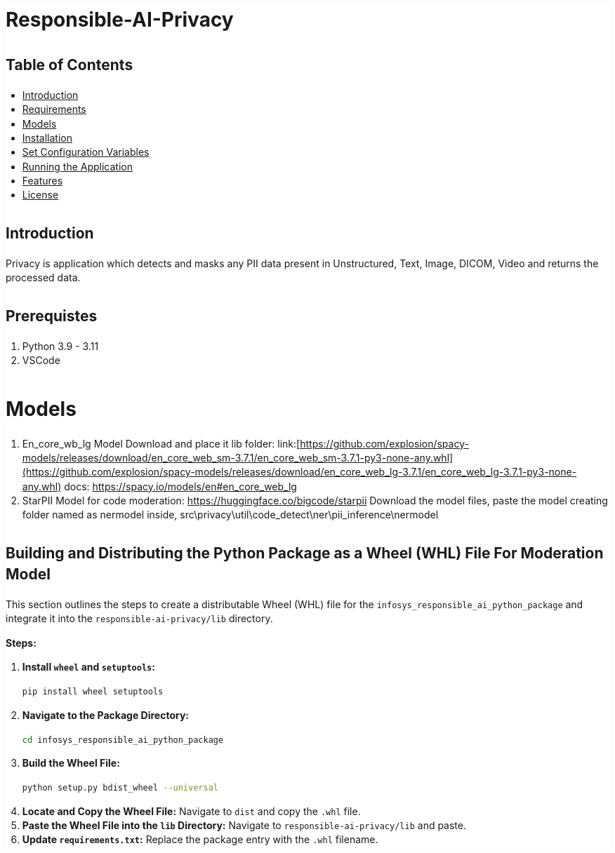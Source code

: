 # Responsible-AI-Privacy

## Table of Contents

- [Introduction](#introduction)
- [Requirements](#requirements)
- [Models](#models)
- [Installation](#installation)
- [Set Configuration Variables](#set-configuration-variables)
- [Running the Application](#running-the-application)
- [Features](#features)
- [License](#license)


## Introduction
Privacy is application which detects and masks any PII data present in Unstructured, Text, Image, DICOM, Video and returns the processed data.
 
## Prerequistes
1. Python 3.9 - 3.11
2. VSCode

# Models
 1. En_core_wb_lg Model Download and place it lib folder:
     link:[https://github.com/explosion/spacy-models/releases/download/en_core_web_sm-3.7.1/en_core_web_sm-3.7.1-py3-none-any.whl](https://github.com/explosion/spacy-models/releases/download/en_core_web_lg-3.7.1/en_core_web_lg-3.7.1-py3-none-any.whl)
     docs: https://spacy.io/models/en#en_core_web_lg
 2. StarPII Model for code moderation: https://huggingface.co/bigcode/starpii
    Download the model files, paste the model creating folder named as nermodel inside, src\privacy\util\code_detect\ner\pii_inference\nermodel

## Building and Distributing the Python Package as a Wheel (WHL) File For Moderation Model
 
This section outlines the steps to create a distributable Wheel (WHL) file for the `infosys_responsible_ai_python_package` and integrate it into the `responsible-ai-privacy/lib` directory.
 
**Steps:**
 
1.  **Install `wheel` and `setuptools`:**
    ```bash
    pip install wheel setuptools
    ```
2.  **Navigate to the Package Directory:**
    ```bash
    cd infosys_responsible_ai_python_package
    ```
3.  **Build the Wheel File:**
    ```bash
    python setup.py bdist_wheel --universal
    ```
4.  **Locate and Copy the Wheel File:**
    Navigate to `dist` and copy the `.whl` file.
5.  **Paste the Wheel File into the `lib` Directory:**
    Navigate to `responsible-ai-privacy/lib` and paste.
6.  **Update `requirements.txt`:**
    Replace the package entry with the `.whl` filename.
 
